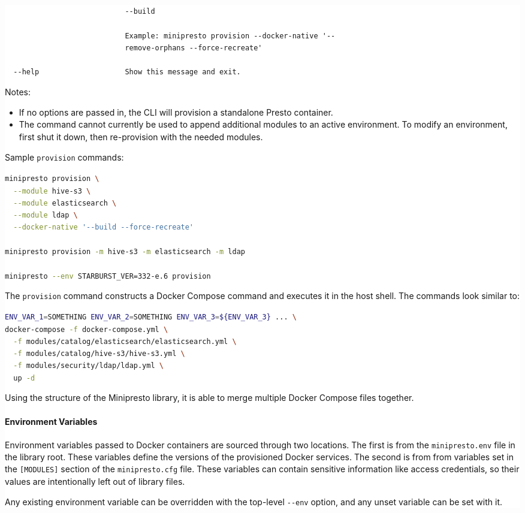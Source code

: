 ```
                            --build
                            
                            Example: minipresto provision --docker-native '--
                            remove-orphans --force-recreate'

  --help                    Show this message and exit.
```

Notes:

- If no options are passed in, the CLI will provision a standalone Presto
  container.
- The command cannot currently be used to append additional modules to an active
  environment. To modify an environment, first shut it down, then re-provision
  with the needed modules.

Sample `provision` commands:

```bash
minipresto provision \
  --module hive-s3 \
  --module elasticsearch \
  --module ldap \
  --docker-native '--build --force-recreate'

minipresto provision -m hive-s3 -m elasticsearch -m ldap

minipresto --env STARBURST_VER=332-e.6 provision
```

The `provision` command constructs a Docker Compose command and executes it in
the host shell. The commands look similar to:

```bash
ENV_VAR_1=SOMETHING ENV_VAR_2=SOMETHING ENV_VAR_3=${ENV_VAR_3} ... \
docker-compose -f docker-compose.yml \
  -f modules/catalog/elasticsearch/elasticsearch.yml \
  -f modules/catalog/hive-s3/hive-s3.yml \
  -f modules/security/ldap/ldap.yml \
  up -d
```

Using the structure of the Minipresto library, it is able to merge multiple
Docker Compose files together.

#### Environment Variables
Environment variables passed to Docker containers are sourced through two
locations. The first is from the `minipresto.env` file in the library root. These
variables define the versions of the provisioned Docker services. The second is
from from variables set in the `[MODULES]` section of the `minipresto.cfg` file.
These variables can contain sensitive information like access credentials, so
their values are intentionally left out of library files.

Any existing environment variable can be overridden with the top-level `--env`
option, and any unset variable can be set with it.

